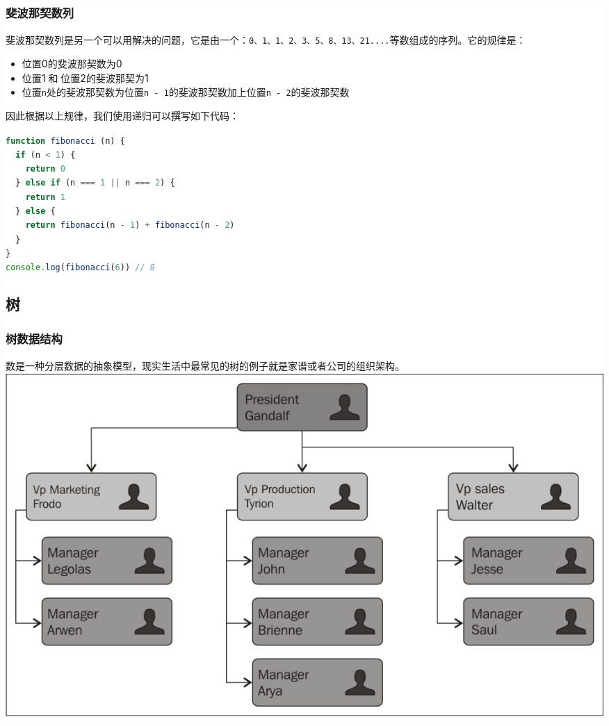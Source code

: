 ### 斐波那契数列
斐波那契数列是另一个可以用解决的问题，它是由一个：`0、1、1、2、3、5、8、13、21....`等数组成的序列。它的规律是：
* 位置0的斐波那契数为0
* 位置1 和 位置2的斐波那契为1
* 位置`n`处的斐波那契数为位置`n - 1`的斐波那契数加上位置`n - 2`的斐波那契数

因此根据以上规律，我们使用递归可以撰写如下代码：
```js
function fibonacci (n) {
  if (n < 1) {
    return 0
  } else if (n === 1 || n === 2) {
    return 1
  } else {
    return fibonacci(n - 1) + fibonacci(n - 2)
  }
}
console.log(fibonacci(6)) // 8
```


## 树

### 树数据结构
数是一种分层数据的抽象模型，现实生活中最常见的树的例子就是家谱或者公司的组织架构。
![树](../images/books/tree0.png)

